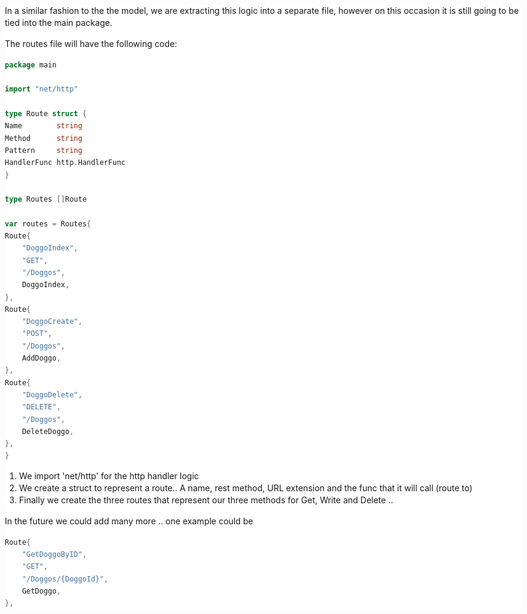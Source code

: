 In a similar fashion to the the model, we are extracting this logic into a separate file, however on this occasion it is still going to be tied into the main package.

The routes file will have the following code:

```go
package main

import "net/http"

type Route struct {
Name        string
Method      string
Pattern     string
HandlerFunc http.HandlerFunc
}

type Routes []Route

var routes = Routes{
Route{
	"DoggoIndex",
	"GET",
	"/Doggos",
	DoggoIndex,
},
Route{
	"DoggoCreate",
	"POST",
	"/Doggos",
	AddDoggo,
},
Route{
	"DoggoDelete",
	"DELETE",
	"/Doggos",
	DeleteDoggo,
},
}
```

1.  We import 'net/http' for the http handler logic
2.  We create a struct to represent a route.. A name, rest method, URL extension and the func that it will call (route to)
3.  Finally we create the three routes that represent our three methods for Get, Write and Delete ..

In the future we could add many more .. one example could be

```go
Route{
	"GetDoggoByID",
	"GET",
	"/Doggos/{DoggoId}",
	GetDoggo,
},
```

